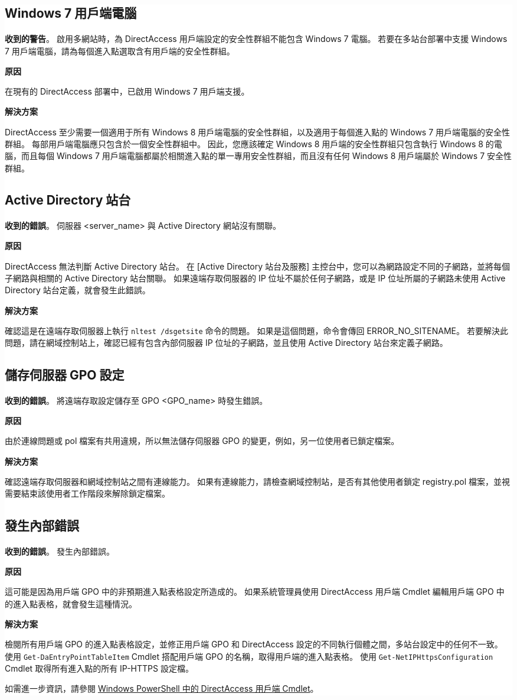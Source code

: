 ## <a name="windows-7-client-computers"></a>Windows 7 用戶端電腦
**收到的警告**。 啟用多網站時，為 DirectAccess 用戶端設定的安全性群組不能包含 Windows 7 電腦。 若要在多站台部署中支援 Windows 7 用戶端電腦，請為每個進入點選取含有用戶端的安全性群組。

**原因**

在現有的 DirectAccess 部署中，已啟用 Windows 7 用戶端支援。

**解決方案**

DirectAccess 至少需要一個適用于所有 Windows 8 用戶端電腦的安全性群組，以及適用于每個進入點的 Windows 7 用戶端電腦的安全性群組。 每部用戶端電腦應只包含於一個安全性群組中。 因此，您應該確定 Windows 8 用戶端的安全性群組只包含執行 Windows 8 的電腦，而且每個 Windows 7 用戶端電腦都屬於相關進入點的單一專用安全性群組，而且沒有任何 Windows 8 用戶端屬於 Windows 7 安全性群組。

## <a name="active-directory-site"></a>Active Directory 站台
**收到的錯誤**。 伺服器 <server_name> 與 Active Directory 網站沒有關聯。

**原因**

DirectAccess 無法判斷 Active Directory 站台。 在 [Active Directory 站台及服務] 主控台中，您可以為網路設定不同的子網路，並將每個子網路與相關的 Active Directory 站台關聯。 如果遠端存取伺服器的 IP 位址不屬於任何子網路，或是 IP 位址所屬的子網路未使用 Active Directory 站台定義，就會發生此錯誤。

**解決方案**

確認這是在遠端存取伺服器上執行 `nltest /dsgetsite` 命令的問題。 如果是這個問題，命令會傳回 ERROR_NO_SITENAME。 若要解決此問題，請在網域控制站上，確認已經有包含內部伺服器 IP 位址的子網路，並且使用 Active Directory 站台來定義子網路。

## <a name="saving-server-gpo-settings"></a><a name="SaveGPOSettings"></a>儲存伺服器 GPO 設定
**收到的錯誤**。 將遠端存取設定儲存至 GPO <GPO_name> 時發生錯誤。

**原因**

由於連線問題或 pol 檔案有共用違規，所以無法儲存伺服器 GPO 的變更，例如，另一位使用者已鎖定檔案。

**解決方案**

確認遠端存取伺服器和網域控制站之間有連線能力。 如果有連線能力，請檢查網域控制站，是否有其他使用者鎖定 registry.pol 檔案，並視需要結束該使用者工作階段來解除鎖定檔案。

## <a name="internal-error-occurred"></a><a name="InternalServerError"></a>發生內部錯誤
**收到的錯誤**。 發生內部錯誤。

**原因**

這可能是因為用戶端 GPO 中的非預期進入點表格設定所造成的。 如果系統管理員使用 DirectAccess 用戶端 Cmdlet 編輯用戶端 GPO 中的進入點表格，就會發生這種情況。

**解決方案**

檢閱所有用戶端 GPO 的進入點表格設定，並修正用戶端 GPO 和 DirectAccess 設定的不同執行個體之間，多站台設定中的任何不一致。 使用 `Get-DaEntryPointTableItem` Cmdlet 搭配用戶端 GPO 的名稱，取得用戶端的進入點表格。 使用 `Get-NetIPHttpsConfiguration` Cmdlet 取得所有進入點的所有 IP-HTTPS 設定檔。

如需進一步資訊，請參閱 [Windows PowerShell 中的 DirectAccess 用戶端 Cmdlet](/previous-versions/windows/it-pro/windows-server-2012-R2-and-2012/jj591658(v=ws.11))。

